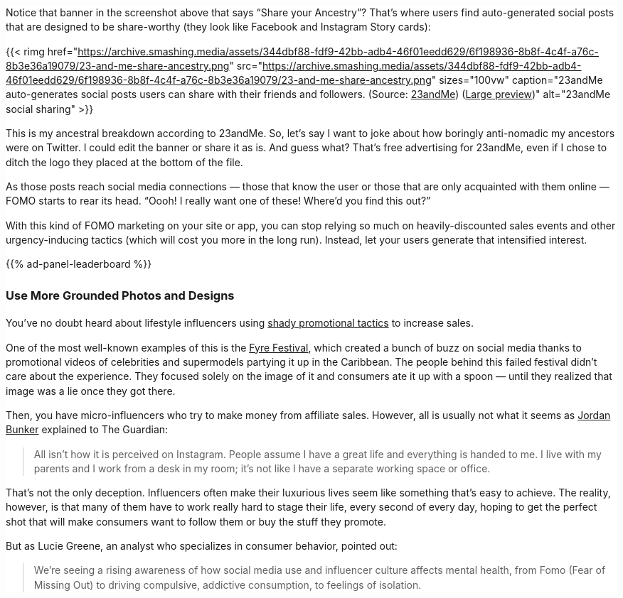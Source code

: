 <p>Notice that banner in the screenshot above that says “Share your Ancestry”? That’s where users find auto-generated social posts that are designed to be share-worthy (they look like Facebook and Instagram Story cards):</p>

{{< rimg  href="https://archive.smashing.media/assets/344dbf88-fdf9-42bb-adb4-46f01eedd629/6f198936-8b8f-4c4f-a76c-8b3e36a19079/23-and-me-share-ancestry.png" src="https://archive.smashing.media/assets/344dbf88-fdf9-42bb-adb4-46f01eedd629/6f198936-8b8f-4c4f-a76c-8b3e36a19079/23-and-me-share-ancestry.png" sizes="100vw" caption="23andMe auto-generates social posts users can share with their friends and followers. (Source: <a href='https://www.23andme.com/?new=true&vip=true'>23andMe</a>) (<a href='https://archive.smashing.media/assets/344dbf88-fdf9-42bb-adb4-46f01eedd629/6f198936-8b8f-4c4f-a76c-8b3e36a19079/23-and-me-share-ancestry.png'>Large preview</a>)" alt="23andMe social sharing" >}}

<p>This is my ancestral breakdown according to 23andMe. So, let’s say I want to joke about how boringly anti-nomadic my ancestors were on Twitter. I could edit the banner or share it as is. And guess what? That’s free advertising for 23andMe, even if I chose to ditch the logo they placed at the bottom of the file.</p>

<p>As those posts reach social media connections &mdash; those that know the user or those that are only acquainted with them online &mdash; FOMO starts to rear its head. “Oooh! I really want one of these! Where’d you find this out?”</p>

<p>With this kind of FOMO marketing on your site or app, you can stop relying so much on heavily-discounted sales events and other urgency-inducing tactics (which will cost you more in the long run). Instead, let your users generate that intensified interest.</p>

{{% ad-panel-leaderboard %}}

### Use More Grounded Photos and Designs

<p>You’ve no doubt heard about lifestyle influencers using <a href="https://www.theguardian.com/technology/2019/feb/03/instagram-beware-bad-influencers-product-twitter-snapchat-fyre-kendall-jenner-bella-hadid">shady promotional tactics</a> to increase sales.</p>

<p>One of the most well-known examples of this is the <a href="https://www.bbc.com/news/newsbeat-46904445">Fyre Festival</a>, which created a bunch of buzz on social media thanks to promotional videos of celebrities and supermodels partying it up in the Caribbean. The people behind this failed festival didn’t care about the experience. They focused solely on the image of it and consumers ate it up with a spoon &mdash; until they realized that image was a lie once they got there.</p>

<p>Then, you have micro-influencers who try to make money from affiliate sales. However, all is usually not what it seems as <a href="https://www.theguardian.com/money/2019/mar/17/instagram-social-media-influencers-reality">Jordan Bunker</a> explained to The Guardian:</p>

<blockquote>All isn’t how it is perceived on Instagram. People assume I have a great life and everything is handed to me. I live with my parents and I work from a desk in my room; it’s not like I have a separate working space or office.</blockquote>

<p>That’s not the only deception. Influencers often make their luxurious lives seem like something that’s easy to achieve. The reality, however, is that many of them have to work really hard to stage their life, every second of every day, hoping to get the perfect shot that will make consumers want to follow them or buy the stuff they promote.</p>

<p>But as Lucie Greene, an analyst who specializes in consumer behavior, pointed out:</p>

<blockquote>We’re seeing a rising awareness of how social media use and influencer culture affects mental health, from Fomo (Fear of Missing Out) to driving compulsive, addictive consumption, to feelings of isolation.</blockquote>
